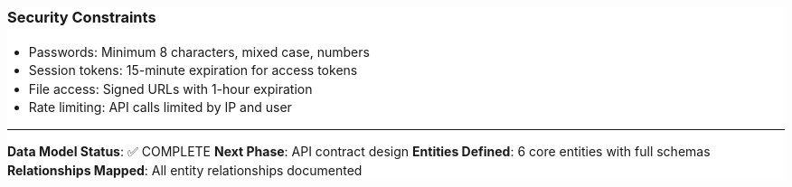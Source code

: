 ### Security Constraints
- Passwords: Minimum 8 characters, mixed case, numbers
- Session tokens: 15-minute expiration for access tokens
- File access: Signed URLs with 1-hour expiration
- Rate limiting: API calls limited by IP and user

---

**Data Model Status**: ✅ COMPLETE
**Next Phase**: API contract design
**Entities Defined**: 6 core entities with full schemas
**Relationships Mapped**: All entity relationships documented
